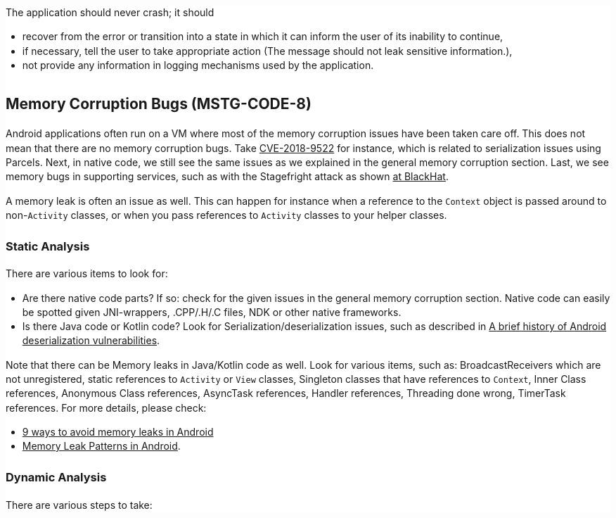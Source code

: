 The application should never crash; it should

- recover from the error or transition into a state in which it can inform the
  user of its inability to continue,
- if necessary, tell the user to take appropriate action (The message should not
  leak sensitive information.),
- not provide any information in logging mechanisms used by the application.

## Memory Corruption Bugs (MSTG-CODE-8)

Android applications often run on a VM where most of the memory corruption
issues have been taken care off. This does not mean that there are no memory
corruption bugs. Take
[CVE-2018-9522](https://cve.mitre.org/cgi-bin/cvename.cgi?name=CVE-2018-9522 "CVE in StatsLogEventWrapper")
for instance, which is related to serialization issues using Parcels. Next, in
native code, we still see the same issues as we explained in the general memory
corruption section. Last, we see memory bugs in supporting services, such as
with the Stagefright attack as shown
[at BlackHat](https://www.blackhat.com/docs/us-15/materials/us-15-Drake-Stagefright-Scary-Code-In-The-Heart-Of-Android.pdf "Stagefright").

A memory leak is often an issue as well. This can happen for instance when a
reference to the `Context` object is passed around to non-`Activity` classes, or
when you pass references to `Activity` classes to your helper classes.

### Static Analysis

There are various items to look for:

- Are there native code parts? If so: check for the given issues in the general
  memory corruption section. Native code can easily be spotted given
  JNI-wrappers, .CPP/.H/.C files, NDK or other native frameworks.
- Is there Java code or Kotlin code? Look for Serialization/deserialization
  issues, such as described in
  [A brief history of Android deserialization vulnerabilities](https://securitylab.github.com/research/android-deserialization-vulnerabilities "android deserialization").

Note that there can be Memory leaks in Java/Kotlin code as well. Look for
various items, such as: BroadcastReceivers which are not unregistered, static
references to `Activity` or `View` classes, Singleton classes that have
references to `Context`, Inner Class references, Anonymous Class references,
AsyncTask references, Handler references, Threading done wrong, TimerTask
references. For more details, please check:

- [9 ways to avoid memory leaks in Android](https://android.jlelse.eu/9-ways-to-avoid-memory-leaks-in-android-b6d81648e35e "9 ways to avoid memory leaks in Android")
- [Memory Leak Patterns in Android](https://android.jlelse.eu/memory-leak-patterns-in-android-4741a7fcb570 "Memory Leak Patterns in Android").

### Dynamic Analysis

There are various steps to take:
